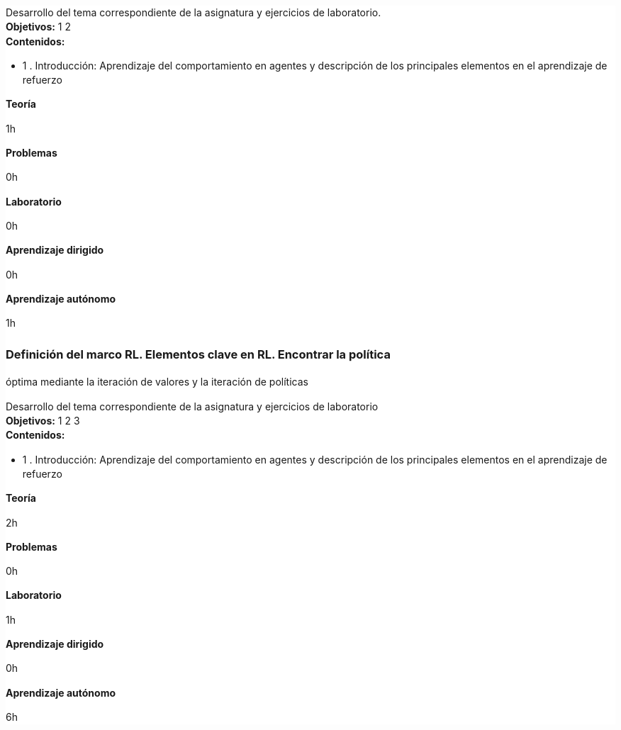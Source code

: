 Desarrollo del tema correspondiente de la asignatura y ejercicios de
laboratorio.  
**Objetivos:** 1 2  
**Contenidos:**

  * 1 . Introducción: Aprendizaje del comportamiento en agentes y descripción de los principales elementos en el aprendizaje de refuerzo

**Teoría**

1h

**Problemas**

0h

**Laboratorio**

0h

**Aprendizaje dirigido**

0h

**Aprendizaje autónomo**

1h

  

### Definición del marco RL. Elementos clave en RL. Encontrar la política
óptima mediante la iteración de valores y la iteración de políticas

Desarrollo del tema correspondiente de la asignatura y ejercicios de
laboratorio  
**Objetivos:** 1 2 3  
**Contenidos:**

  * 1 . Introducción: Aprendizaje del comportamiento en agentes y descripción de los principales elementos en el aprendizaje de refuerzo

**Teoría**

2h

**Problemas**

0h

**Laboratorio**

1h

**Aprendizaje dirigido**

0h

**Aprendizaje autónomo**

6h

  